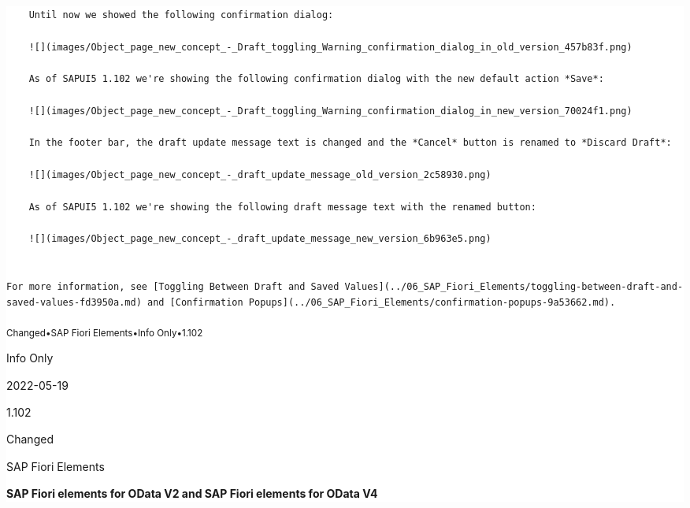         Until now we showed the following confirmation dialog:

        ![](images/Object_page_new_concept_-_Draft_toggling_Warning_confirmation_dialog_in_old_version_457b83f.png)

        As of SAPUI5 1.102 we're showing the following confirmation dialog with the new default action *Save*:

        ![](images/Object_page_new_concept_-_Draft_toggling_Warning_confirmation_dialog_in_new_version_70024f1.png)

        In the footer bar, the draft update message text is changed and the *Cancel* button is renamed to *Discard Draft*:

        ![](images/Object_page_new_concept_-_draft_update_message_old_version_2c58930.png)

        As of SAPUI5 1.102 we're showing the following draft message text with the renamed button:

        ![](images/Object_page_new_concept_-_draft_update_message_new_version_6b963e5.png)


    For more information, see [Toggling Between Draft and Saved Values](../06_SAP_Fiori_Elements/toggling-between-draft-and-saved-values-fd3950a.md) and [Confirmation Popups](../06_SAP_Fiori_Elements/confirmation-popups-9a53662.md).


<sub>Changed•SAP Fiori Elements•Info Only•1.102</sub>

</td>
<td valign="top">

Info Only 

</td>
<td valign="top">

2022-05-19

</td>
</tr>
<tr>
<td valign="top">

1.102 

</td>
<td valign="top">

Changed 

</td>
<td valign="top">

SAP Fiori Elements 

</td>
<td valign="top">

**SAP Fiori elements for OData V2 and SAP Fiori elements for OData V4** 

</td>
<td valign="top">

